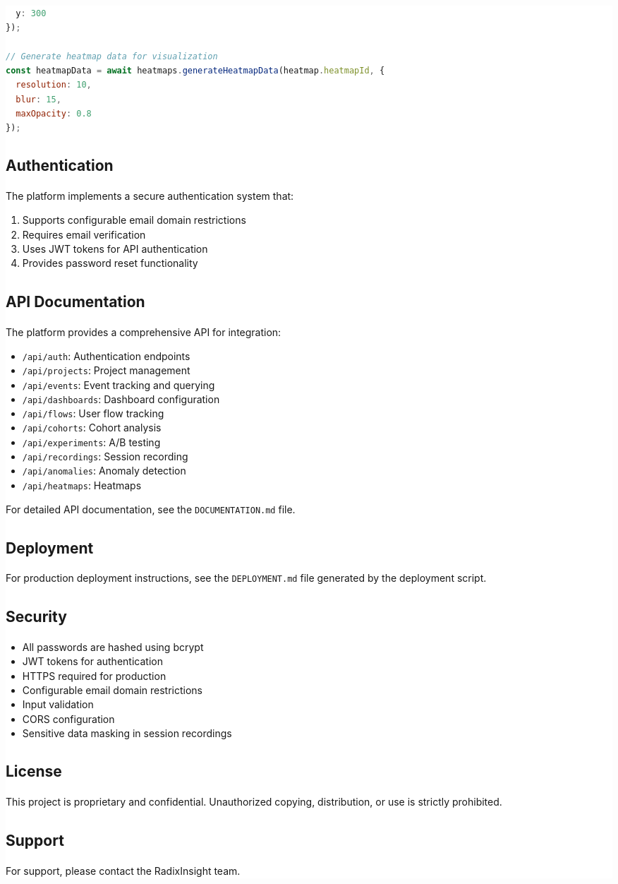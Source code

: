```javascript
  y: 300
});

// Generate heatmap data for visualization
const heatmapData = await heatmaps.generateHeatmapData(heatmap.heatmapId, {
  resolution: 10,
  blur: 15,
  maxOpacity: 0.8
});
```

## Authentication

The platform implements a secure authentication system that:

1. Supports configurable email domain restrictions
2. Requires email verification
3. Uses JWT tokens for API authentication
4. Provides password reset functionality

## API Documentation

The platform provides a comprehensive API for integration:

- `/api/auth`: Authentication endpoints
- `/api/projects`: Project management
- `/api/events`: Event tracking and querying
- `/api/dashboards`: Dashboard configuration
- `/api/flows`: User flow tracking
- `/api/cohorts`: Cohort analysis
- `/api/experiments`: A/B testing
- `/api/recordings`: Session recording
- `/api/anomalies`: Anomaly detection
- `/api/heatmaps`: Heatmaps

For detailed API documentation, see the `DOCUMENTATION.md` file.

## Deployment

For production deployment instructions, see the `DEPLOYMENT.md` file generated by the deployment script.

## Security

- All passwords are hashed using bcrypt
- JWT tokens for authentication
- HTTPS required for production
- Configurable email domain restrictions
- Input validation
- CORS configuration
- Sensitive data masking in session recordings

## License

This project is proprietary and confidential. Unauthorized copying, distribution, or use is strictly prohibited.

## Support

For support, please contact the RadixInsight team.
